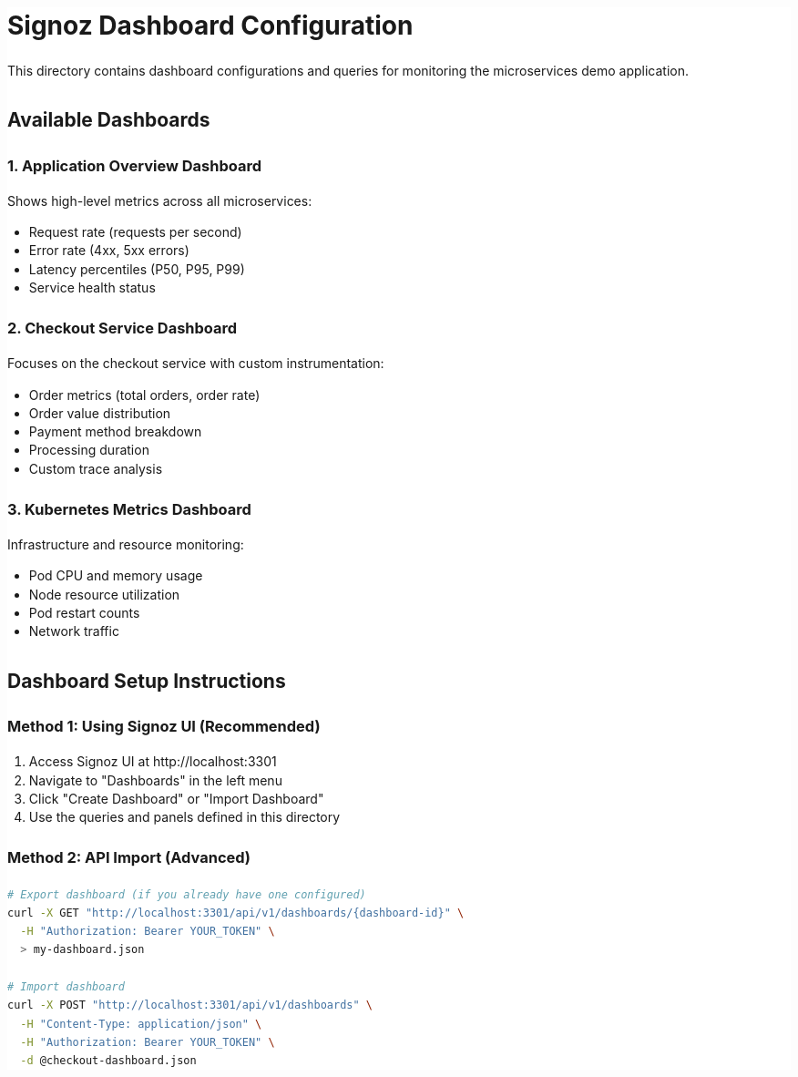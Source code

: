 # Signoz Dashboard Configuration

This directory contains dashboard configurations and queries for monitoring the microservices demo application.

## Available Dashboards

### 1. Application Overview Dashboard
Shows high-level metrics across all microservices:
- Request rate (requests per second)
- Error rate (4xx, 5xx errors)
- Latency percentiles (P50, P95, P99)
- Service health status

### 2. Checkout Service Dashboard
Focuses on the checkout service with custom instrumentation:
- Order metrics (total orders, order rate)
- Order value distribution
- Payment method breakdown
- Processing duration
- Custom trace analysis

### 3. Kubernetes Metrics Dashboard
Infrastructure and resource monitoring:
- Pod CPU and memory usage
- Node resource utilization
- Pod restart counts
- Network traffic

## Dashboard Setup Instructions

### Method 1: Using Signoz UI (Recommended)

1. Access Signoz UI at http://localhost:3301
2. Navigate to "Dashboards" in the left menu
3. Click "Create Dashboard" or "Import Dashboard"
4. Use the queries and panels defined in this directory

### Method 2: API Import (Advanced)

```bash
# Export dashboard (if you already have one configured)
curl -X GET "http://localhost:3301/api/v1/dashboards/{dashboard-id}" \
  -H "Authorization: Bearer YOUR_TOKEN" \
  > my-dashboard.json

# Import dashboard
curl -X POST "http://localhost:3301/api/v1/dashboards" \
  -H "Content-Type: application/json" \
  -H "Authorization: Bearer YOUR_TOKEN" \
  -d @checkout-dashboard.json
```
